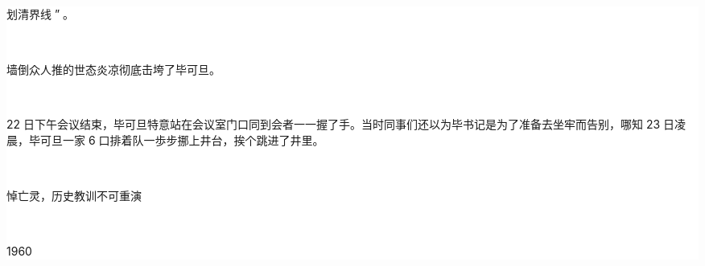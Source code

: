   <span class="s1">
   划清界线
  </span>
  <span class="s2">
   ”
  </span>
  <span class="s1">
   。
  </span>
 </p>
 <p class="p1">
  <span class="s1">
  </span>
  <br/>
 </p>
 <p class="p2">
  <span class="s1">
   墙倒众人推的世态炎凉彻底击垮了毕可旦。
  </span>
 </p>
 <p class="p1">
  <span class="s1">
  </span>
  <br/>
 </p>
 <p class="p2">
  <span class="s2">
   22
  </span>
  <span class="s1">
   日下午会议结束，毕可旦特意站在会议室门口同到会者一一握了手。当时同事们还以为毕书记是为了准备去坐牢而告别，哪知
  </span>
  <span class="s2">
   23
  </span>
  <span class="s1">
   日凌晨，毕可旦一家
  </span>
  <span class="s2">
   6
  </span>
  <span class="s1">
   口排着队一歩步挪上井台，挨个跳进了井里。
  </span>
 </p>
 <p class="p1">
  <span class="s1">
  </span>
  <br/>
 </p>
 <p class="p2">
  <span class="s1">
   悼亡灵，历史教训不可重演
  </span>
 </p>
 <p class="p1">
  <span class="s1">
  </span>
  <br/>
 </p>
 <p class="p2">
  <span class="s2">
   1960
  </span>